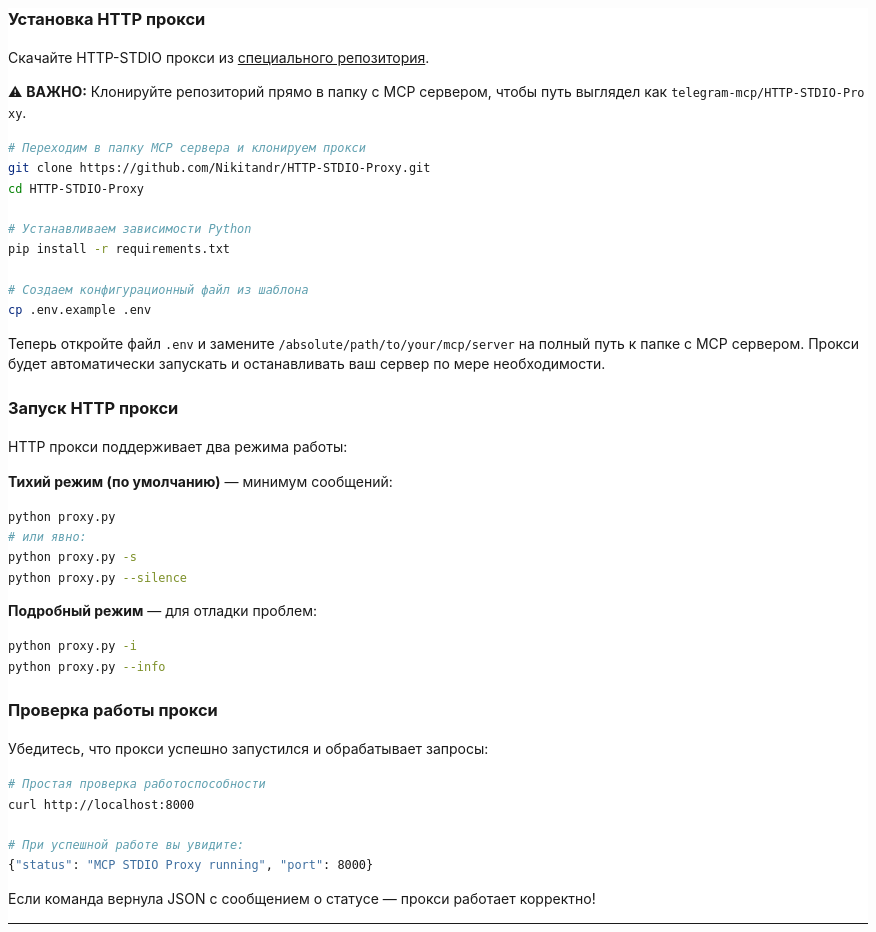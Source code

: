 ### Установка HTTP прокси

Скачайте HTTP-STDIO прокси из [специального репозитория](https://github.com/Nikitandr/HTTP-STDIO-Proxy.git).

⚠️ **ВАЖНО:** Клонируйте репозиторий прямо в папку с MCP сервером, чтобы путь выглядел как `telegram-mcp/HTTP-STDIO-Proxy`.

```bash
# Переходим в папку MCP сервера и клонируем прокси
git clone https://github.com/Nikitandr/HTTP-STDIO-Proxy.git
cd HTTP-STDIO-Proxy

# Устанавливаем зависимости Python
pip install -r requirements.txt

# Создаем конфигурационный файл из шаблона
cp .env.example .env
```

Теперь откройте файл `.env` и замените `/absolute/path/to/your/mcp/server` на полный путь к папке с MCP сервером. Прокси будет автоматически запускать и останавливать ваш сервер по мере необходимости.

### Запуск HTTP прокси

HTTP прокси поддерживает два режима работы:

**Тихий режим (по умолчанию)** — минимум сообщений:
```bash
python proxy.py
# или явно:
python proxy.py -s
python proxy.py --silence
```

**Подробный режим** — для отладки проблем:
```bash
python proxy.py -i
python proxy.py --info
```

### Проверка работы прокси

Убедитесь, что прокси успешно запустился и обрабатывает запросы:

```bash
# Простая проверка работоспособности
curl http://localhost:8000

# При успешной работе вы увидите:
{"status": "MCP STDIO Proxy running", "port": 8000}
```

Если команда вернула JSON с сообщением о статусе — прокси работает корректно!

---